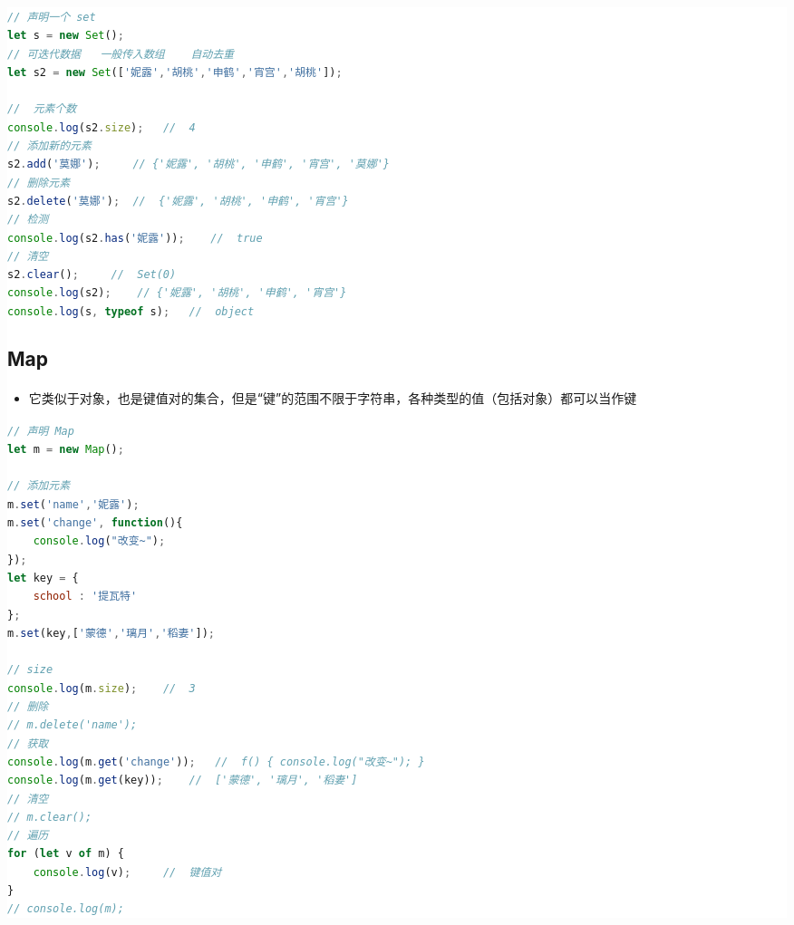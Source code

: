 ```js
// 声明一个 set
let s = new Set();
// 可迭代数据   一般传入数组    自动去重
let s2 = new Set(['妮露','胡桃','申鹤','宵宫','胡桃']);

//  元素个数
console.log(s2.size);   //  4
// 添加新的元素
s2.add('莫娜');     // {'妮露', '胡桃', '申鹤', '宵宫', '莫娜'}
// 删除元素
s2.delete('莫娜');  //  {'妮露', '胡桃', '申鹤', '宵宫'}
// 检测
console.log(s2.has('妮露'));    //  true
// 清空
s2.clear();     //  Set(0)
console.log(s2);    // {'妮露', '胡桃', '申鹤', '宵宫'}
console.log(s, typeof s);   //  object
```

## Map



- 它类似于对象，也是键值对的集合，但是“键”的范围不限于字符串，各种类型的值（包括对象）都可以当作键

```js
// 声明 Map
let m = new Map();

// 添加元素
m.set('name','妮露');
m.set('change', function(){
    console.log("改变~");
});
let key = {
    school : '提瓦特'
};
m.set(key,['蒙德','璃月','稻妻']);

// size
console.log(m.size);    //  3
// 删除
// m.delete('name');
// 获取
console.log(m.get('change'));   //  f() { console.log("改变~"); }
console.log(m.get(key));    //  ['蒙德', '璃月', '稻妻']
// 清空
// m.clear();
// 遍历
for (let v of m) {
    console.log(v);     //  键值对
}
// console.log(m);
```
